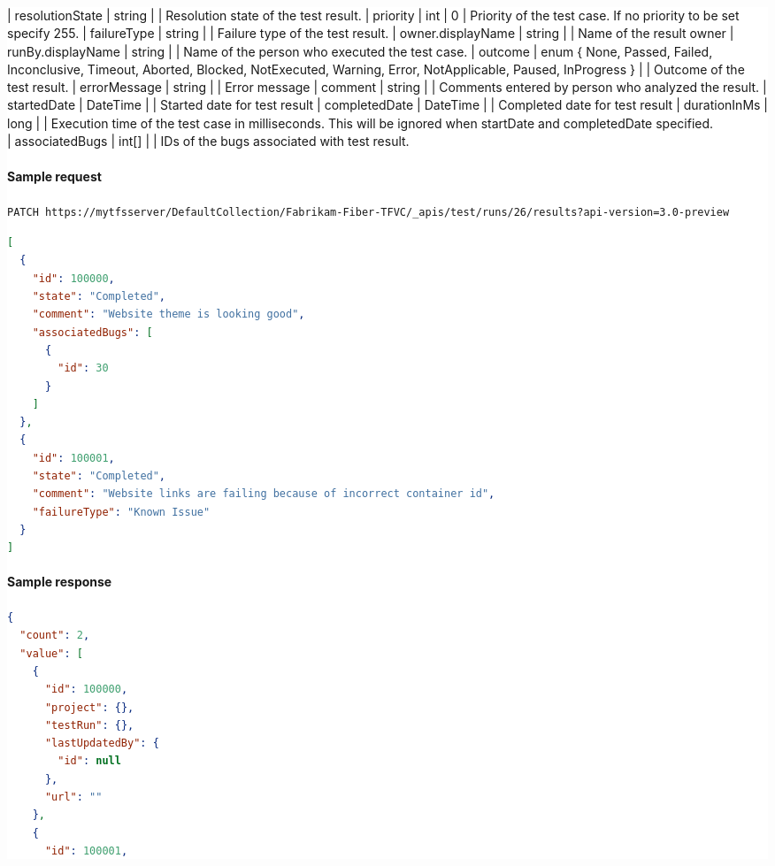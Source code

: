 | resolutionState | string | | Resolution state of the test result.
| priority | int | 0 | Priority of the test case. If no priority to be set specify 255.
| failureType | string | | Failure type of the test result.
| owner.displayName | string | | Name of the result owner
| runBy.displayName | string | | Name of the person who executed the test case.
| outcome | enum { None, Passed, Failed, Inconclusive, Timeout, Aborted, Blocked, NotExecuted, Warning, Error, NotApplicable, Paused, InProgress } | | Outcome of the test result.
| errorMessage | string | | Error message
| comment | string | | Comments entered by person who analyzed the result.
| startedDate | DateTime | | Started date for test result
| completedDate | DateTime | | Completed date for test result
| durationInMs | long | | Execution time of the test case in milliseconds. This will be ignored when startDate and completedDate specified.  
| associatedBugs | int[] | | IDs of the bugs associated with test result.

#### Sample request

```
PATCH https://mytfsserver/DefaultCollection/Fabrikam-Fiber-TFVC/_apis/test/runs/26/results?api-version=3.0-preview
```

```json
[
  {
    "id": 100000,
    "state": "Completed",
    "comment": "Website theme is looking good",
    "associatedBugs": [
      {
        "id": 30
      }
    ]
  },
  {
    "id": 100001,
    "state": "Completed",
    "comment": "Website links are failing because of incorrect container id",
    "failureType": "Known Issue"
  }
]
```

#### Sample response

```json
{
  "count": 2,
  "value": [
    {
      "id": 100000,
      "project": {},
      "testRun": {},
      "lastUpdatedBy": {
        "id": null
      },
      "url": ""
    },
    {
      "id": 100001,
```